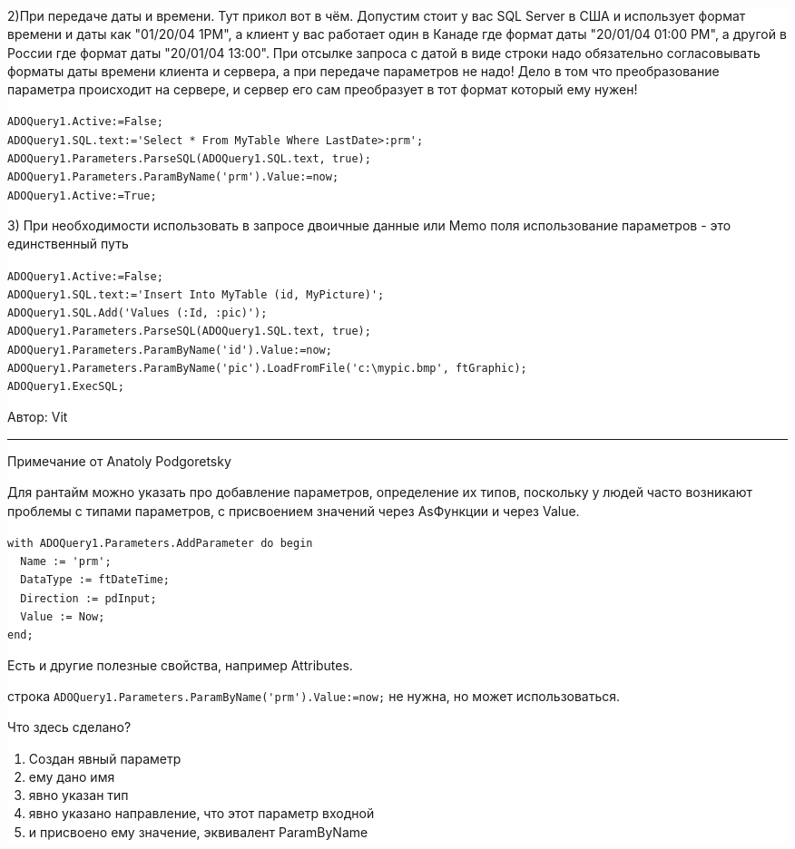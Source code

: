 2)При передаче даты и времени. Тут прикол вот в чём. Допустим стоит у
вас SQL Server в США и использует формат времени и даты как \"01/20/04
1PM\", а клиент у вас работает один в Канаде где формат даты \"20/01/04
01:00 PM\", а другой в России где формат даты \"20/01/04 13:00\". При
отсылке запроса с датой в виде строки надо обязательно согласовывать
форматы даты времени клиента и сервера, а при передаче параметров не
надо! Дело в том что преобразование параметра происходит на сервере, и
сервер его сам преобразует в тот формат который ему нужен!


     
    ADOQuery1.Active:=False;
    ADOQuery1.SQL.text:='Select * From MyTable Where LastDate>:prm';
    ADOQuery1.Parameters.ParseSQL(ADOQuery1.SQL.text, true);
    ADOQuery1.Parameters.ParamByName('prm').Value:=now;
    ADOQuery1.Active:=True;

3\) При необходимости использовать в запросе двоичные данные или Memo
поля использование параметров - это единственный путь


     
    ADOQuery1.Active:=False;
    ADOQuery1.SQL.text:='Insert Into MyTable (id, MyPicture)';
    ADOQuery1.SQL.Add('Values (:Id, :pic)');
    ADOQuery1.Parameters.ParseSQL(ADOQuery1.SQL.text, true);
    ADOQuery1.Parameters.ParamByName('id').Value:=now;
    ADOQuery1.Parameters.ParamByName('pic').LoadFromFile('c:\mypic.bmp', ftGraphic);
    ADOQuery1.ExecSQL;

Автор: Vit

------------------------------------------------------------------------

Примечание от Anatoly Podgoretsky

Для рантайм можно указать про добавление параметров, определение их
типов, поскольку у людей часто возникают проблемы с типами параметров, с
присвоением значений через AsФункции и через Value.

    with ADOQuery1.Parameters.AddParameter do begin
      Name := 'prm';
      DataType := ftDateTime;
      Direction := pdInput;
      Value := Now;
    end;

Есть и другие полезные свойства, например Attributes.

строка `ADOQuery1.Parameters.ParamByName('prm').Value:=now;`
не нужна, но может использоваться.

Что здесь сделано?

1. Создан явный параметр
2. ему дано имя
3. явно указан тип
4. явно указано направление, что этот параметр входной
5. и присвоено ему значение, эквивалент ParamByName
